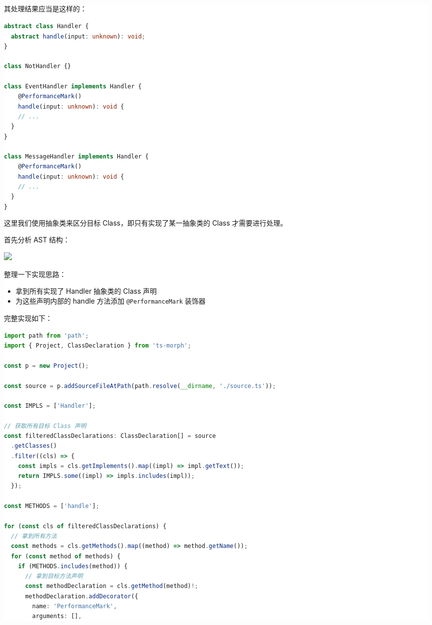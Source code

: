 其处理结果应当是这样的：

```typescript
abstract class Handler {
  abstract handle(input: unknown): void;
}

class NotHandler {}

class EventHandler implements Handler {
    @PerformanceMark()
    handle(input: unknown): void {
    // ...
  }
}

class MessageHandler implements Handler {
    @PerformanceMark()
    handle(input: unknown): void {
    // ...
  }
}
```

这里我们使用抽象类来区分目标 Class，即只有实现了某一抽象类的 Class 才需要进行处理。

首先分析 AST 结构：

![](https://p3-juejin.byteimg.com/tos-cn-i-k3u1fbpfcp/20561d4d6440420f8113a333654cd3e0~tplv-k3u1fbpfcp-zoom-1.image)

整理一下实现思路：

- 拿到所有实现了 Handler 抽象类的 Class 声明
- 为这些声明内部的 handle 方法添加 `@PerformanceMark` 装饰器

完整实现如下：

```typescript
import path from 'path';
import { Project, ClassDeclaration } from 'ts-morph';

const p = new Project();

const source = p.addSourceFileAtPath(path.resolve(__dirname, './source.ts'));

const IMPLS = ['Handler'];

// 获取所有目标 Class 声明
const filteredClassDeclarations: ClassDeclaration[] = source
  .getClasses()
  .filter((cls) => {
    const impls = cls.getImplements().map((impl) => impl.getText());
    return IMPLS.some((impl) => impls.includes(impl));
  });

const METHODS = ['handle'];

for (const cls of filteredClassDeclarations) {
  // 拿到所有方法
  const methods = cls.getMethods().map((method) => method.getName());
  for (const method of methods) {
    if (METHODS.includes(method)) {
      // 拿到目标方法声明
      const methodDeclaration = cls.getMethod(method)!;
      methodDeclaration.addDecorator({
        name: 'PerformanceMark',
        arguments: [],
```